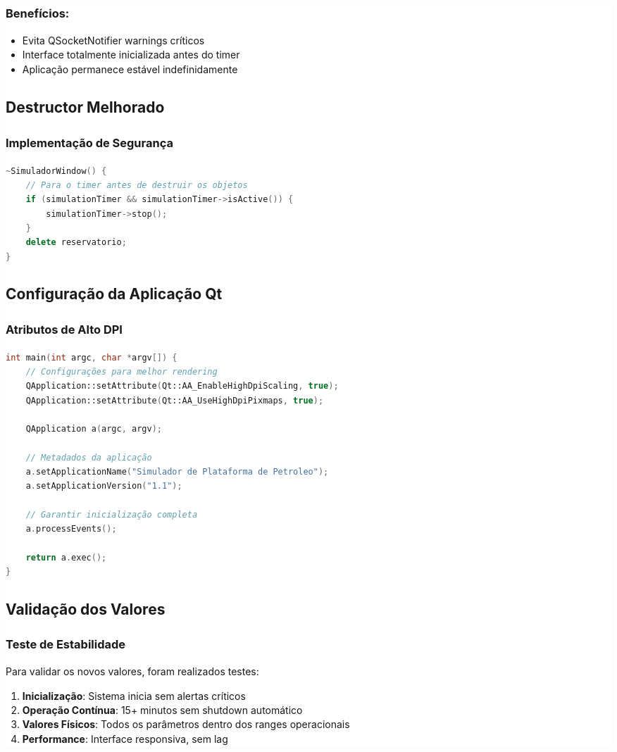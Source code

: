 ### Benefícios:
- Evita QSocketNotifier warnings críticos
- Interface totalmente inicializada antes do timer
- Aplicação permanece estável indefinidamente

## Destructor Melhorado

### Implementação de Segurança
```cpp
~SimuladorWindow() {
    // Para o timer antes de destruir os objetos
    if (simulationTimer && simulationTimer->isActive()) {
        simulationTimer->stop();
    }
    delete reservatorio;
}
```

## Configuração da Aplicação Qt

### Atributos de Alto DPI
```cpp
int main(int argc, char *argv[]) {
    // Configurações para melhor rendering
    QApplication::setAttribute(Qt::AA_EnableHighDpiScaling, true);
    QApplication::setAttribute(Qt::AA_UseHighDpiPixmaps, true);
    
    QApplication a(argc, argv);
    
    // Metadados da aplicação
    a.setApplicationName("Simulador de Plataforma de Petroleo");
    a.setApplicationVersion("1.1");
    
    // Garantir inicialização completa
    a.processEvents();
    
    return a.exec();
}
```

## Validação dos Valores

### Teste de Estabilidade
Para validar os novos valores, foram realizados testes:

1. **Inicialização**: Sistema inicia sem alertas críticos
2. **Operação Contínua**: 15+ minutos sem shutdown automático
3. **Valores Físicos**: Todos os parâmetros dentro dos ranges operacionais
4. **Performance**: Interface responsiva, sem lag
